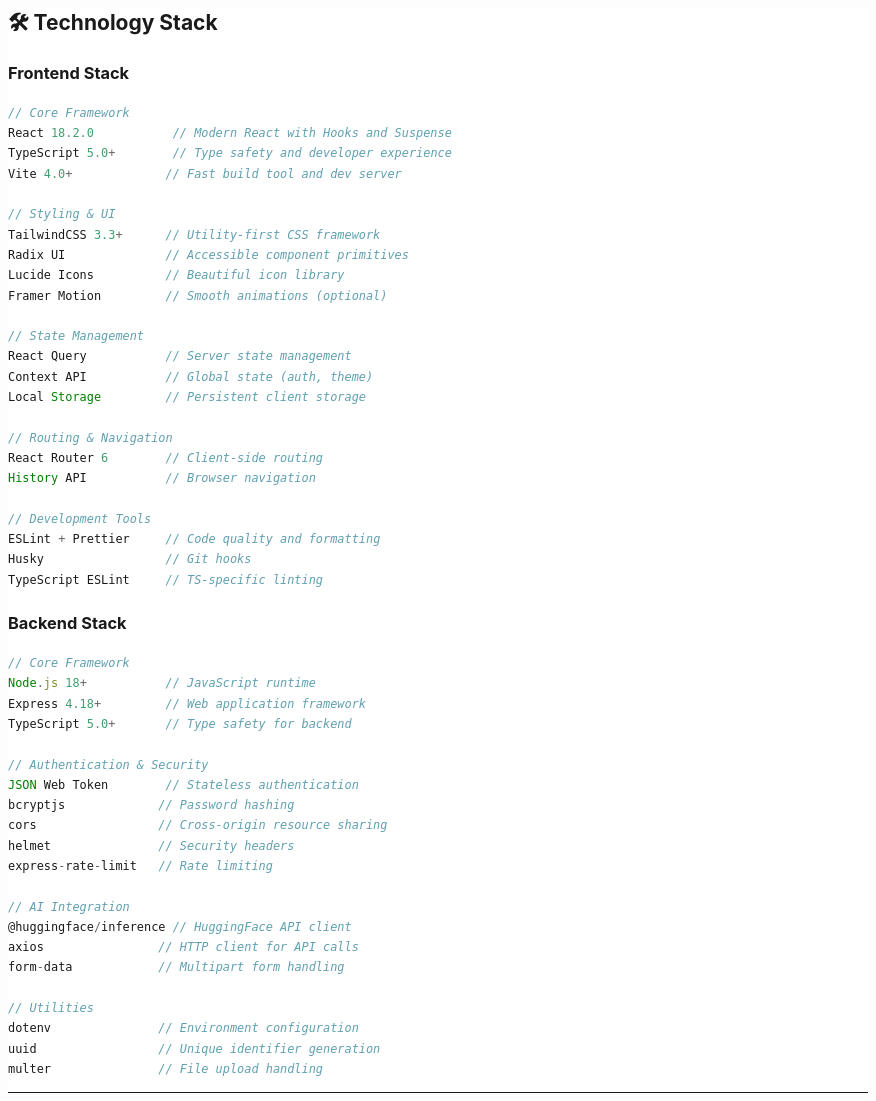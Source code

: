 
## 🛠️ **Technology Stack**

### Frontend Stack

```typescript
// Core Framework
React 18.2.0           // Modern React with Hooks and Suspense
TypeScript 5.0+        // Type safety and developer experience
Vite 4.0+             // Fast build tool and dev server

// Styling & UI
TailwindCSS 3.3+      // Utility-first CSS framework
Radix UI              // Accessible component primitives
Lucide Icons          // Beautiful icon library
Framer Motion         // Smooth animations (optional)

// State Management
React Query           // Server state management
Context API           // Global state (auth, theme)
Local Storage         // Persistent client storage

// Routing & Navigation
React Router 6        // Client-side routing
History API           // Browser navigation

// Development Tools
ESLint + Prettier     // Code quality and formatting
Husky                 // Git hooks
TypeScript ESLint     // TS-specific linting
```

### Backend Stack

```typescript
// Core Framework
Node.js 18+           // JavaScript runtime
Express 4.18+         // Web application framework
TypeScript 5.0+       // Type safety for backend

// Authentication & Security
JSON Web Token        // Stateless authentication
bcryptjs             // Password hashing
cors                 // Cross-origin resource sharing
helmet               // Security headers
express-rate-limit   // Rate limiting

// AI Integration
@huggingface/inference // HuggingFace API client
axios                // HTTP client for API calls
form-data            // Multipart form handling

// Utilities
dotenv               // Environment configuration
uuid                 // Unique identifier generation
multer               // File upload handling
```

---